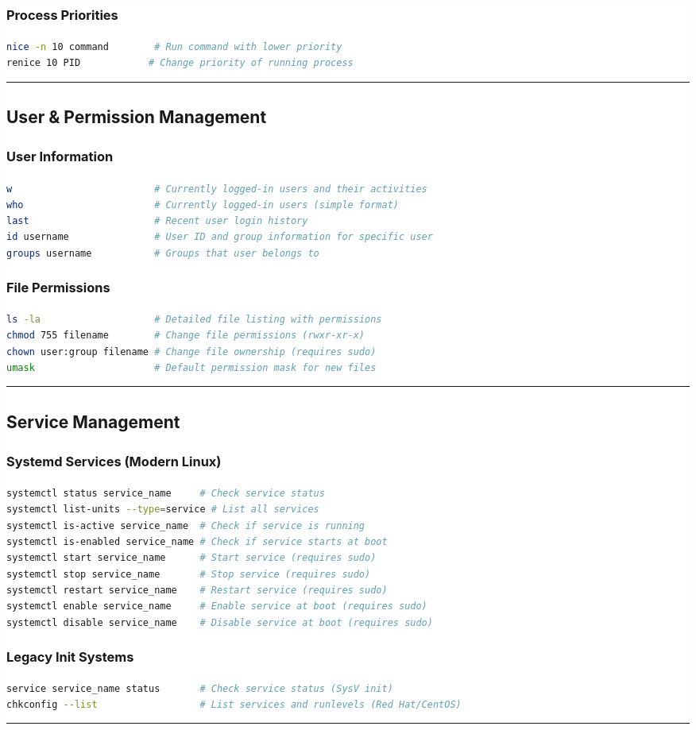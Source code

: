### Process Priorities
```bash
nice -n 10 command        # Run command with lower priority
renice 10 PID            # Change priority of running process
```

---

## User & Permission Management

### User Information
```bash
w                         # Currently logged-in users and their activities
who                       # Currently logged-in users (simple format)
last                      # Recent user login history
id username               # User ID and group information for specific user
groups username           # Groups that user belongs to
```

### File Permissions
```bash
ls -la                    # Detailed file listing with permissions
chmod 755 filename        # Change file permissions (rwxr-xr-x)
chown user:group filename # Change file ownership (requires sudo)
umask                     # Default permission mask for new files
```

---

## Service Management

### Systemd Services (Modern Linux)
```bash
systemctl status service_name     # Check service status
systemctl list-units --type=service # List all services
systemctl is-active service_name  # Check if service is running
systemctl is-enabled service_name # Check if service starts at boot
systemctl start service_name      # Start service (requires sudo)
systemctl stop service_name       # Stop service (requires sudo)
systemctl restart service_name    # Restart service (requires sudo)
systemctl enable service_name     # Enable service at boot (requires sudo)
systemctl disable service_name    # Disable service at boot (requires sudo)
```

### Legacy Init Systems
```bash
service service_name status       # Check service status (SysV init)
chkconfig --list                  # List services and runlevels (Red Hat/CentOS)
```

---
